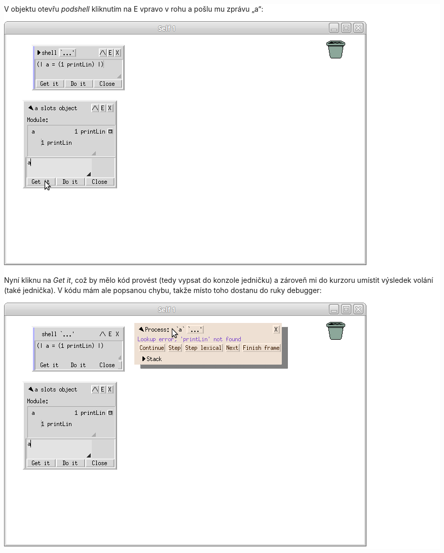 V objektu otevřu *podshell* kliknutím na E vpravo v rohu a pošlu mu zprávu „a“:

![](debugger_3-cb9275c3-16e6-438e-9d64-43c83a65eae2.png)

Nyní kliknu na *Get it*, což by mělo kód provést (tedy vypsat do konzole jedničku) a zároveň mi do kurzoru umístit výsledek volání (také jednička). V kódu mám ale popsanou chybu, takže místo toho dostanu do ruky debugger:

![](debugger_4-821aa58c-9a8d-4b18-8146-48498672ba19.png)
